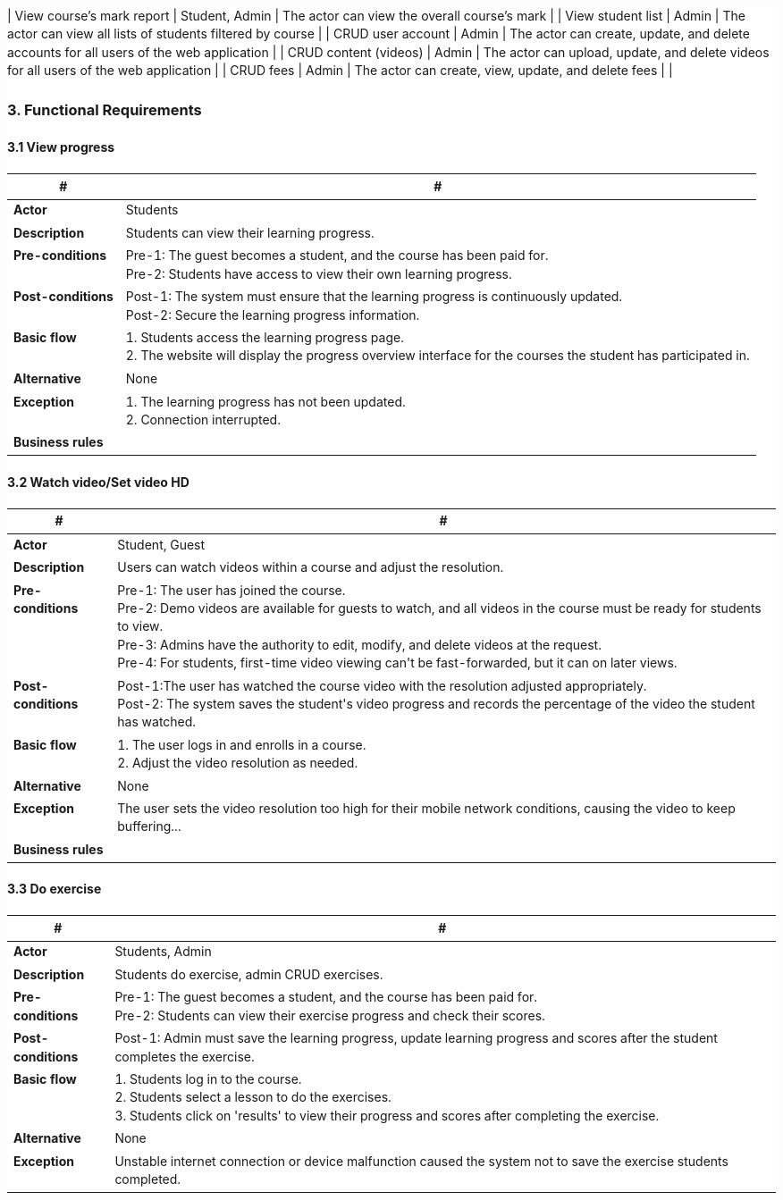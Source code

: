| View course’s mark report | Student, Admin               | The actor can view the overall course’s mark                                                               |
| View student list       | Admin                         | The actor can view all lists of students filtered by course                                                |
| CRUD user account       | Admin                         | The actor can create, update, and delete accounts for all users of the web application                     |
| CRUD content (videos)   | Admin                         | The actor can upload, update, and delete videos for all users of the web application                       |
| CRUD fees               | Admin                         | The actor can create, view, update, and delete fees                                                        |
                                                          |
### 3. Functional Requirements	


#### 3.1 View progress
| # | # | 
|---|---| 
|  **Actor** | Students  | 
|  **Description** | Students can view their learning progress.  |  
|  **Pre-conditions** | Pre-1: The guest becomes a student, and the course has been paid for. </br> Pre-2: Students have access to view their own learning progress. |  
|  **Post-conditions** | Post-1: The system must ensure that the learning progress is continuously updated. </br> Post-2: Secure the learning progress information. | 
|  **Basic flow** | 1. Students access the learning progress page. </br> 2. The website will display the progress overview interface for the courses the student has participated in. | 
|  **Alternative** | None  | 
|  **Exception** | 1. The learning progress has not been updated. </br> 2. Connection interrupted.  |
|  **Business rules** |   |             

#### 3.2 Watch video/Set video HD
| # | # | 
|---|---|
|  **Actor** | Student, Guest | 
|  **Description** | Users can watch videos within a course and adjust the resolution. |  
|  **Pre-conditions** | Pre-1: The user has joined the course. <br> Pre-2: Demo videos are available for guests to watch, and all videos in the course must be ready for students to view. <br> Pre-3: Admins have the authority to edit, modify, and delete videos at the request.<br> Pre-4: For students, first-time video viewing can't be fast-forwarded, but it can on later views. |
|  **Post-conditions** | Post-1:The user has watched the course video with the resolution adjusted appropriately. <br> Post-2: The system saves the student's video progress and records the percentage of the video the student has watched. | 
|  **Basic flow** | 1. The user logs in and enrolls in a course.<br> 2. Adjust the video resolution as needed.  | 
|  **Alternative** | None | 
|  **Exception** | The user sets the video resolution too high for their mobile network conditions, causing the video to keep buffering... |
|  **Business rules** |   |             
#### 3.3 Do exercise
| # | # | 
|---|---|
|  **Actor** | Students, Admin | 
|  **Description** | Students do exercise, admin CRUD exercises.  |  
|  **Pre-conditions** | Pre-1: The guest becomes a student, and the course has been paid for. <br> Pre-2: Students can view their exercise progress and check their scores.  |  
|  **Post-conditions** | Post-1: Admin must save the learning progress, update learning progress and scores after the student completes the exercise. | 
|  **Basic flow** | 1. Students log in to the course. <br> 2. Students select a lesson to do the exercises. <br> 3. Students click on 'results' to view their progress and scores after completing the exercise.  | 
|  **Alternative** | None | 
|  **Exception** | Unstable internet connection or device malfunction caused the system not to save the exercise students completed.  |